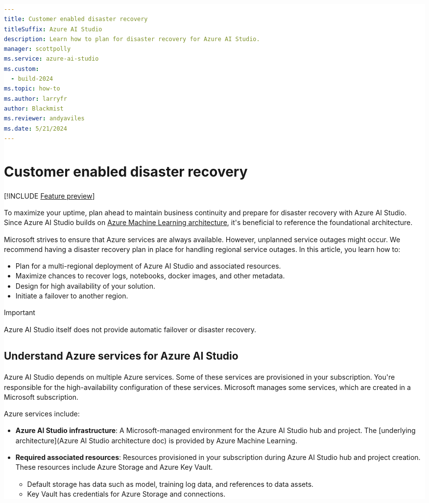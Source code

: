```yaml
---
title: Customer enabled disaster recovery
titleSuffix: Azure AI Studio
description: Learn how to plan for disaster recovery for Azure AI Studio.
manager: scottpolly
ms.service: azure-ai-studio
ms.custom:
  - build-2024
ms.topic: how-to
ms.author: larryfr
author: Blackmist
ms.reviewer: andyaviles
ms.date: 5/21/2024
---
```


# Customer enabled disaster recovery

[!INCLUDE [Feature preview](~/reusable-content/ce-skilling/azure/includes/ai-studio/includes/feature-preview.md)]

To maximize your uptime, plan ahead to maintain business continuity and prepare for disaster recovery with Azure AI Studio. Since Azure AI Studio builds on [Azure Machine Learning architecture](/azure/machine-learning/concept-workspace), it's beneficial to reference the foundational architecture.

Microsoft strives to ensure that Azure services are always available. However, unplanned service outages might occur. We recommend having a disaster recovery plan in place for handling regional service outages. In this article, you learn how to:

* Plan for a multi-regional deployment of Azure AI Studio and associated resources.
* Maximize chances to recover logs, notebooks, docker images, and other metadata.
* Design for high availability of your solution.
* Initiate a failover to another region.

> [!IMPORTANT]
> Azure AI Studio itself does not provide automatic failover or disaster recovery.

## Understand Azure services for Azure AI Studio

Azure AI Studio depends on multiple Azure services. Some of these services are provisioned in your subscription. You're responsible for the high-availability configuration of these services. Microsoft manages some services, which are created in a Microsoft subscription. 

Azure services include:

* **Azure AI Studio infrastructure**: A Microsoft-managed environment for the Azure AI Studio hub and project. The [underlying architecture](Azure AI Studio architecture doc) is provided by Azure Machine Learning.

* **Required associated resources**: Resources provisioned in your subscription during Azure AI Studio hub and project creation. These resources include Azure Storage and Azure Key Vault.
  * Default storage has data such as model, training log data, and references to data assets.
  * Key Vault has credentials for Azure Storage and connections.
